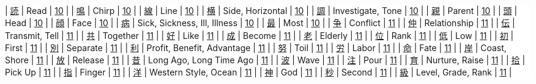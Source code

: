| [読](kanjis/読.md) | Read | [10](levels/wk_level10.md) |
| [鳴](kanjis/鳴.md) | Chirp | [10](levels/wk_level10.md) |
| [線](kanjis/線.md) | Line | [10](levels/wk_level10.md) |
| [横](kanjis/横.md) | Side, Horizontal | [10](levels/wk_level10.md) |
| [調](kanjis/調.md) | Investigate, Tone | [10](levels/wk_level10.md) |
| [親](kanjis/親.md) | Parent | [10](levels/wk_level10.md) |
| [頭](kanjis/頭.md) | Head | [10](levels/wk_level10.md) |
| [顔](kanjis/顔.md) | Face | [10](levels/wk_level10.md) |
| [病](kanjis/病.md) | Sick, Sickness, Ill, Illness | [10](levels/wk_level10.md) |
| [最](kanjis/最.md) | Most | [10](levels/wk_level10.md) |
| [争](kanjis/争.md) | Conflict | [11](levels/wk_level11.md) |
| [仲](kanjis/仲.md) | Relationship | [11](levels/wk_level11.md) |
| [伝](kanjis/伝.md) | Transmit, Tell | [11](levels/wk_level11.md) |
| [共](kanjis/共.md) | Together | [11](levels/wk_level11.md) |
| [好](kanjis/好.md) | Like | [11](levels/wk_level11.md) |
| [成](kanjis/成.md) | Become | [11](levels/wk_level11.md) |
| [老](kanjis/老.md) | Elderly | [11](levels/wk_level11.md) |
| [位](kanjis/位.md) | Rank | [11](levels/wk_level11.md) |
| [低](kanjis/低.md) | Low | [11](levels/wk_level11.md) |
| [初](kanjis/初.md) | First | [11](levels/wk_level11.md) |
| [別](kanjis/別.md) | Separate | [11](levels/wk_level11.md) |
| [利](kanjis/利.md) | Profit, Benefit, Advantage | [11](levels/wk_level11.md) |
| [努](kanjis/努.md) | Toil | [11](levels/wk_level11.md) |
| [労](kanjis/労.md) | Labor | [11](levels/wk_level11.md) |
| [命](kanjis/命.md) | Fate | [11](levels/wk_level11.md) |
| [岸](kanjis/岸.md) | Coast, Shore | [11](levels/wk_level11.md) |
| [放](kanjis/放.md) | Release | [11](levels/wk_level11.md) |
| [昔](kanjis/昔.md) | Long Ago, Long Time Ago | [11](levels/wk_level11.md) |
| [波](kanjis/波.md) | Wave | [11](levels/wk_level11.md) |
| [注](kanjis/注.md) | Pour | [11](levels/wk_level11.md) |
| [育](kanjis/育.md) | Nurture, Raise | [11](levels/wk_level11.md) |
| [拾](kanjis/拾.md) | Pick Up | [11](levels/wk_level11.md) |
| [指](kanjis/指.md) | Finger | [11](levels/wk_level11.md) |
| [洋](kanjis/洋.md) | Western Style, Ocean | [11](levels/wk_level11.md) |
| [神](kanjis/神.md) | God | [11](levels/wk_level11.md) |
| [秒](kanjis/秒.md) | Second | [11](levels/wk_level11.md) |
| [級](kanjis/級.md) | Level, Grade, Rank | [11](levels/wk_level11.md) |